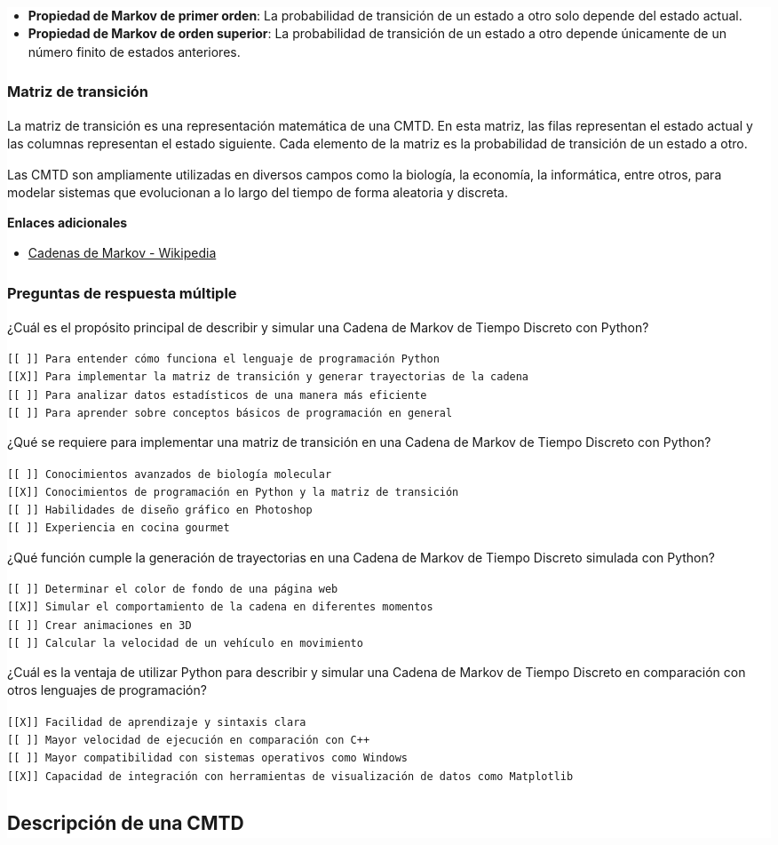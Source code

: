 - **Propiedad de Markov de primer orden**: La probabilidad de transición de un estado a otro solo depende del estado actual.
- **Propiedad de Markov de orden superior**: La probabilidad de transición de un estado a otro depende únicamente de un número finito de estados anteriores.

### Matriz de transición

La matriz de transición es una representación matemática de una CMTD. En esta matriz, las filas representan el estado actual y las columnas representan el estado siguiente. Cada elemento de la matriz es la probabilidad de transición de un estado a otro.

Las CMTD son ampliamente utilizadas en diversos campos como la biología, la economía, la informática, entre otros, para modelar sistemas que evolucionan a lo largo del tiempo de forma aleatoria y discreta.

**Enlaces adicionales**

- [Cadenas de Markov - Wikipedia](https://es.wikipedia.org/wiki/Cadena_de_Markov)

### Preguntas de respuesta múltiple

¿Cuál es el propósito principal de describir y simular una Cadena de Markov de Tiempo Discreto con Python?

    [[ ]] Para entender cómo funciona el lenguaje de programación Python 
    [[X]] Para implementar la matriz de transición y generar trayectorias de la cadena 
    [[ ]] Para analizar datos estadísticos de una manera más eficiente 
    [[ ]] Para aprender sobre conceptos básicos de programación en general 

¿Qué se requiere para implementar una matriz de transición en una Cadena de Markov de Tiempo Discreto con Python?

    [[ ]] Conocimientos avanzados de biología molecular 
    [[X]] Conocimientos de programación en Python y la matriz de transición 
    [[ ]] Habilidades de diseño gráfico en Photoshop 
    [[ ]] Experiencia en cocina gourmet 

¿Qué función cumple la generación de trayectorias en una Cadena de Markov de Tiempo Discreto simulada con Python?

    [[ ]] Determinar el color de fondo de una página web 
    [[X]] Simular el comportamiento de la cadena en diferentes momentos 
    [[ ]] Crear animaciones en 3D 
    [[ ]] Calcular la velocidad de un vehículo en movimiento 

¿Cuál es la ventaja de utilizar Python para describir y simular una Cadena de Markov de Tiempo Discreto en comparación con otros lenguajes de programación?

    [[X]] Facilidad de aprendizaje y sintaxis clara 
    [[ ]] Mayor velocidad de ejecución en comparación con C++ 
    [[ ]] Mayor compatibilidad con sistemas operativos como Windows 
    [[X]] Capacidad de integración con herramientas de visualización de datos como Matplotlib 


## Descripción de una CMTD
